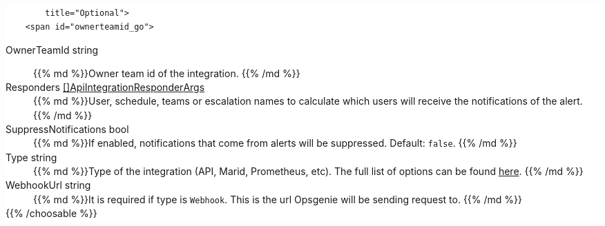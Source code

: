             title="Optional">
        <span id="ownerteamid_go">
<a href="#ownerteamid_go" style="color: inherit; text-decoration: inherit;">Owner<wbr>Team<wbr>Id</a>
</span>
        <span class="property-indicator"></span>
        <span class="property-type">string</span>
    </dt>
    <dd>{{% md %}}Owner team id of the integration.
{{% /md %}}</dd><dt class="property-optional"
            title="Optional">
        <span id="responders_go">
<a href="#responders_go" style="color: inherit; text-decoration: inherit;">Responders</a>
</span>
        <span class="property-indicator"></span>
        <span class="property-type"><a href="#apiintegrationresponder">[]Api<wbr>Integration<wbr>Responder<wbr>Args</a></span>
    </dt>
    <dd>{{% md %}}User, schedule, teams or escalation names to calculate which users will receive the notifications of the alert.
{{% /md %}}</dd><dt class="property-optional"
            title="Optional">
        <span id="suppressnotifications_go">
<a href="#suppressnotifications_go" style="color: inherit; text-decoration: inherit;">Suppress<wbr>Notifications</a>
</span>
        <span class="property-indicator"></span>
        <span class="property-type">bool</span>
    </dt>
    <dd>{{% md %}}If enabled, notifications that come from alerts will be suppressed. Default: `false`.
{{% /md %}}</dd><dt class="property-optional"
            title="Optional">
        <span id="type_go">
<a href="#type_go" style="color: inherit; text-decoration: inherit;">Type</a>
</span>
        <span class="property-indicator"></span>
        <span class="property-type">string</span>
    </dt>
    <dd>{{% md %}}Type of the integration (API, Marid, Prometheus, etc). The full list of options can be found [here](https://docs.opsgenie.com/docs/integration-types-to-use-with-api).
{{% /md %}}</dd><dt class="property-optional"
            title="Optional">
        <span id="webhookurl_go">
<a href="#webhookurl_go" style="color: inherit; text-decoration: inherit;">Webhook<wbr>Url</a>
</span>
        <span class="property-indicator"></span>
        <span class="property-type">string</span>
    </dt>
    <dd>{{% md %}}It is required if type is `Webhook`. This is the url Opsgenie will be sending request to.
{{% /md %}}</dd></dl>
{{% /choosable %}}
